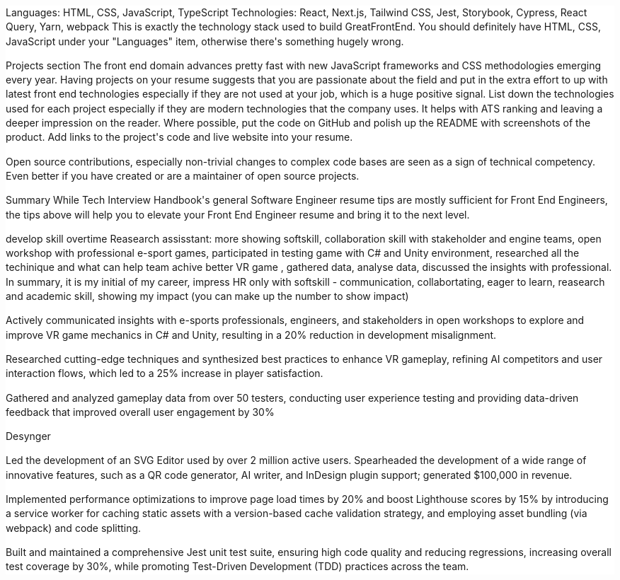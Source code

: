 Languages: HTML, CSS, JavaScript, TypeScript
Technologies: React, Next.js, Tailwind CSS, Jest, Storybook, Cypress, React Query, Yarn, webpack
This is exactly the technology stack used to build GreatFrontEnd. You should definitely have HTML, CSS, JavaScript under your "Languages" item, otherwise there's something hugely wrong.

Projects section
The front end domain advances pretty fast with new JavaScript frameworks and CSS methodologies emerging every year. Having projects on your resume suggests that you are passionate about the field and put in the extra effort to up with latest front end technologies especially if they are not used at your job, which is a huge positive signal. List down the technologies used for each project especially if they are modern technologies that the company uses. It helps with ATS ranking and leaving a deeper impression on the reader. Where possible, put the code on GitHub and polish up the README with screenshots of the product. Add links to the project's code and live website into your resume.

Open source contributions, especially non-trivial changes to complex code bases are seen as a sign of technical competency. Even better if you have created or are a maintainer of open source projects.

Summary
While Tech Interview Handbook's general Software Engineer resume tips are mostly sufficient for Front End Engineers, the tips above will help you to elevate your Front End Engineer resume and bring it to the next level.



develop skill overtime
Reasearch assisstant: more showing softskill, collaboration skill with stakeholder and engine teams, open workshop with professional e-sport games, participated in testing game with C# and Unity environment, researched all the techinique and what can help team achive better VR game , gathered data, analyse data, discussed the insights with professional. In summary, it is my initial of my career, impress HR only with softskill - communication, collabortating, eager to learn, reasearch and academic skill, showing my impact (you can make up the number to show impact)

Actively communicated insights with e-sports professionals, engineers, and stakeholders in open workshops to explore and improve VR game mechanics in C# and Unity, resulting in a 20% reduction in development misalignment.

Researched cutting-edge techniques and synthesized best practices to enhance VR gameplay, refining AI competitors and user interaction flows, which led to a 25% increase in player satisfaction.

Gathered and analyzed gameplay data from over 50 testers, conducting user experience testing and providing data-driven feedback that improved overall user engagement by 30%


Desynger

Led the development of an SVG Editor used by over 2 million active users. Spearheaded the development of a wide range of innovative features, such as a QR code generator, AI writer, and InDesign plugin support; generated $100,000 in revenue.

Implemented performance optimizations to improve page load times by 20% and boost Lighthouse scores by 15% by introducing a service worker for caching static assets with a version-based cache validation strategy, and employing asset bundling (via webpack) and code splitting.

Built and maintained a comprehensive Jest unit test suite, ensuring high code quality and reducing regressions, increasing overall test coverage by 30%, while promoting Test-Driven Development (TDD) practices across the team.
